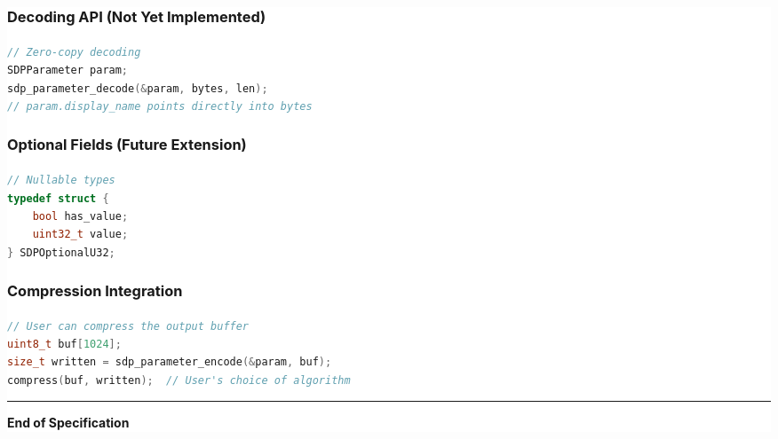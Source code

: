 ### Decoding API (Not Yet Implemented)
```c
// Zero-copy decoding
SDPParameter param;
sdp_parameter_decode(&param, bytes, len);
// param.display_name points directly into bytes
```

### Optional Fields (Future Extension)
```c
// Nullable types
typedef struct {
    bool has_value;
    uint32_t value;
} SDPOptionalU32;
```

### Compression Integration
```c
// User can compress the output buffer
uint8_t buf[1024];
size_t written = sdp_parameter_encode(&param, buf);
compress(buf, written);  // User's choice of algorithm
```

---

**End of Specification**
